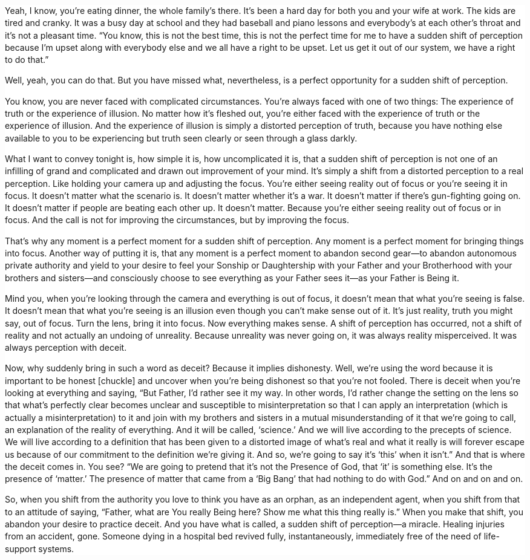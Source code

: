 Yeah, I know, you’re eating dinner, the whole family’s there.  It’s been a hard day for both you and your wife at work.  The kids are tired and cranky.  It was a busy day at school and they had baseball and piano lessons and everybody’s at each other’s throat and it’s not a pleasant time.  “You know, this is not the best time, this is not the perfect time for me to have a sudden shift of perception because I’m upset along with everybody else and we all have a right to be upset.  Let us get it out of our system, we have a right to do that.”

Well, yeah, you can do that.  But you have missed what, nevertheless, is a perfect opportunity for a sudden shift of perception.

You know, you are never faced with complicated circumstances.  You’re always faced with one of two things:  The experience of truth or the experience of illusion.  No matter how it’s fleshed out, you’re either faced with the experience of truth or the experience of illusion.   And the experience of illusion is simply a distorted perception of truth, because you have nothing else available to you to be experiencing but truth seen clearly or seen through a glass darkly.

What I want to convey tonight is, how simple it is, how uncomplicated it is, that a sudden shift of perception is not one of an infilling of grand and complicated and drawn out improvement of your mind.  It’s simply a shift from a distorted perception to a real perception.  Like holding your camera up and adjusting the focus.  You’re either seeing reality out of focus or you’re seeing it in focus.  It doesn’t matter what the scenario is.  It doesn’t matter whether it’s a war.  It doesn’t matter if there’s gun-fighting going on.  It doesn’t matter if people are beating each other up.  It doesn’t matter.   Because you’re either seeing reality out of focus or  in focus.  And the call is not for improving the circumstances, but by improving the focus.

That’s why any moment is a perfect moment for a sudden shift of perception.  Any moment is a perfect moment for bringing things into focus.  Another way of putting it is, that any moment is a perfect moment to abandon second gear—to abandon autonomous private authority and yield to your desire to feel your Sonship or Daughtership with your Father and your Brotherhood with your brothers and sisters—and consciously choose to see everything as your Father sees it—as your Father is Being it.

Mind you, when you’re looking through the camera and everything is out of focus, it doesn’t mean that what you’re seeing is false.  It doesn’t mean that what you’re seeing is an illusion even though you can’t make sense out of it.  It’s just reality, truth you might say, out of focus.  Turn the lens, bring it into focus.  Now everything makes sense.  A shift of perception has occurred, not a shift of reality and not actually an undoing of unreality.  Because unreality was never going on, it was always reality misperceived.  It was always perception with deceit.

Now, why suddenly bring in such a word as deceit?  Because it implies dishonesty.  Well, we’re using the word because it is important to be honest [chuckle] and uncover when you’re being dishonest so that you’re not fooled.  There is deceit when you’re looking at everything and saying, “But Father, I’d rather see it my way.   In other words, I’d rather change the setting on the lens so that what’s perfectly clear becomes unclear and susceptible to misinterpretation so that I can apply an interpretation (which is actually a misinterpretation) to it and join with my brothers and sisters in a mutual misunderstanding of it that we’re going to call, an explanation of the reality of everything.  And it will be called, ‘science.’  And we will live according to the precepts of science.  We will live according to a definition that has been given to a distorted image of what’s real and what it really is will forever escape us because of our commitment to the definition we’re giving it.  And so, we’re going to say it’s ‘this’ when it isn’t.”  And that is where the deceit comes in.  You see? “We are going to pretend that it’s not the Presence of God, that ‘it’ is something else.  It’s the presence of ‘matter.’   The presence of matter that came from a ‘Big Bang’ that had nothing to do with God.” And on and on and on.

So, when you shift from the authority you love to think you have as an orphan, as an independent agent, when you shift from that to an attitude of saying, “Father, what are You really Being here?   Show me what this thing really is.” When you make that shift, you abandon your desire to practice deceit.  And you have what is called, a sudden shift of perception—a miracle.   Healing injuries from an accident, gone.  Someone dying in a hospital bed revived fully, instantaneously, immediately free of the need of life-support systems. 

